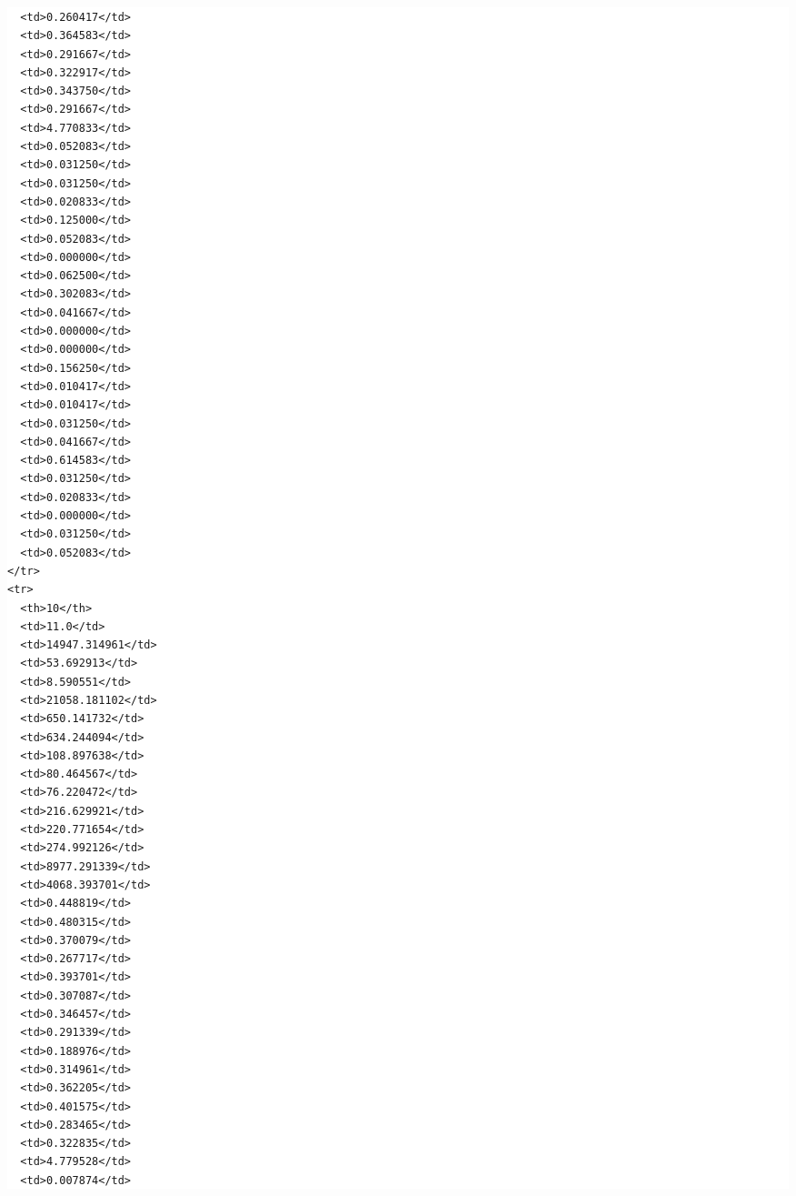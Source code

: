       <td>0.260417</td>
      <td>0.364583</td>
      <td>0.291667</td>
      <td>0.322917</td>
      <td>0.343750</td>
      <td>0.291667</td>
      <td>4.770833</td>
      <td>0.052083</td>
      <td>0.031250</td>
      <td>0.031250</td>
      <td>0.020833</td>
      <td>0.125000</td>
      <td>0.052083</td>
      <td>0.000000</td>
      <td>0.062500</td>
      <td>0.302083</td>
      <td>0.041667</td>
      <td>0.000000</td>
      <td>0.000000</td>
      <td>0.156250</td>
      <td>0.010417</td>
      <td>0.010417</td>
      <td>0.031250</td>
      <td>0.041667</td>
      <td>0.614583</td>
      <td>0.031250</td>
      <td>0.020833</td>
      <td>0.000000</td>
      <td>0.031250</td>
      <td>0.052083</td>
    </tr>
    <tr>
      <th>10</th>
      <td>11.0</td>
      <td>14947.314961</td>
      <td>53.692913</td>
      <td>8.590551</td>
      <td>21058.181102</td>
      <td>650.141732</td>
      <td>634.244094</td>
      <td>108.897638</td>
      <td>80.464567</td>
      <td>76.220472</td>
      <td>216.629921</td>
      <td>220.771654</td>
      <td>274.992126</td>
      <td>8977.291339</td>
      <td>4068.393701</td>
      <td>0.448819</td>
      <td>0.480315</td>
      <td>0.370079</td>
      <td>0.267717</td>
      <td>0.393701</td>
      <td>0.307087</td>
      <td>0.346457</td>
      <td>0.291339</td>
      <td>0.188976</td>
      <td>0.314961</td>
      <td>0.362205</td>
      <td>0.401575</td>
      <td>0.283465</td>
      <td>0.322835</td>
      <td>4.779528</td>
      <td>0.007874</td>